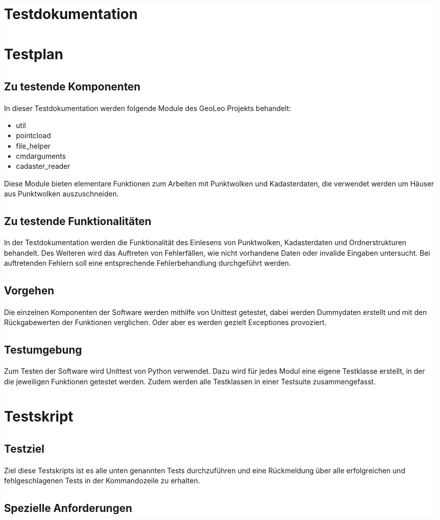 # Testdokumentation

# Testplan

## Zu testende Komponenten

In dieser Testdokumentation werden folgende Module des GeoLeo Projekts behandelt:

- util
- pointcload
- file_helper
- cmdarguments
- cadaster_reader

Diese Module bieten elementare Funktionen zum Arbeiten mit Punktwolken und Kadasterdaten, die verwendet werden um Häuser aus Punktwolken auszuschneiden.



## Zu testende Funktionalitäten

In der Testdokumentation werden die Funktionalität des Einlesens von Punktwolken, Kadasterdaten und Ordnerstrukturen behandelt. Des Weiteren wird das Auftreten von Fehlerfällen, wie nicht vorhandene Daten oder invalide Eingaben untersucht. Bei auftretenden Fehlern soll eine entsprechende Fehlerbehandlung durchgeführt werden.



## Vorgehen

Die einzelnen Komponenten der Software werden mithilfe von Unittest getestet, dabei werden Dummydaten erstellt und mit den Rückgabewerten der Funktionen verglichen. Oder aber es werden gezielt Exceptiones provoziert.

## Testumgebung

Zum Testen der Software wird Unittest von Python verwendet. Dazu wird für jedes Modul eine eigene Testklasse erstellt, in der die jeweiligen Funktionen getestet werden. Zudem werden alle Testklassen in einer Testsuite zusammengefasst.



# Testskript

## Testziel

Ziel diese Testskripts ist es alle unten genannten Tests durchzuführen und eine Rückmeldung über alle erfolgreichen und fehlgeschlagenen Tests in der Kommandozeile zu erhalten.

## Spezielle Anforderungen
